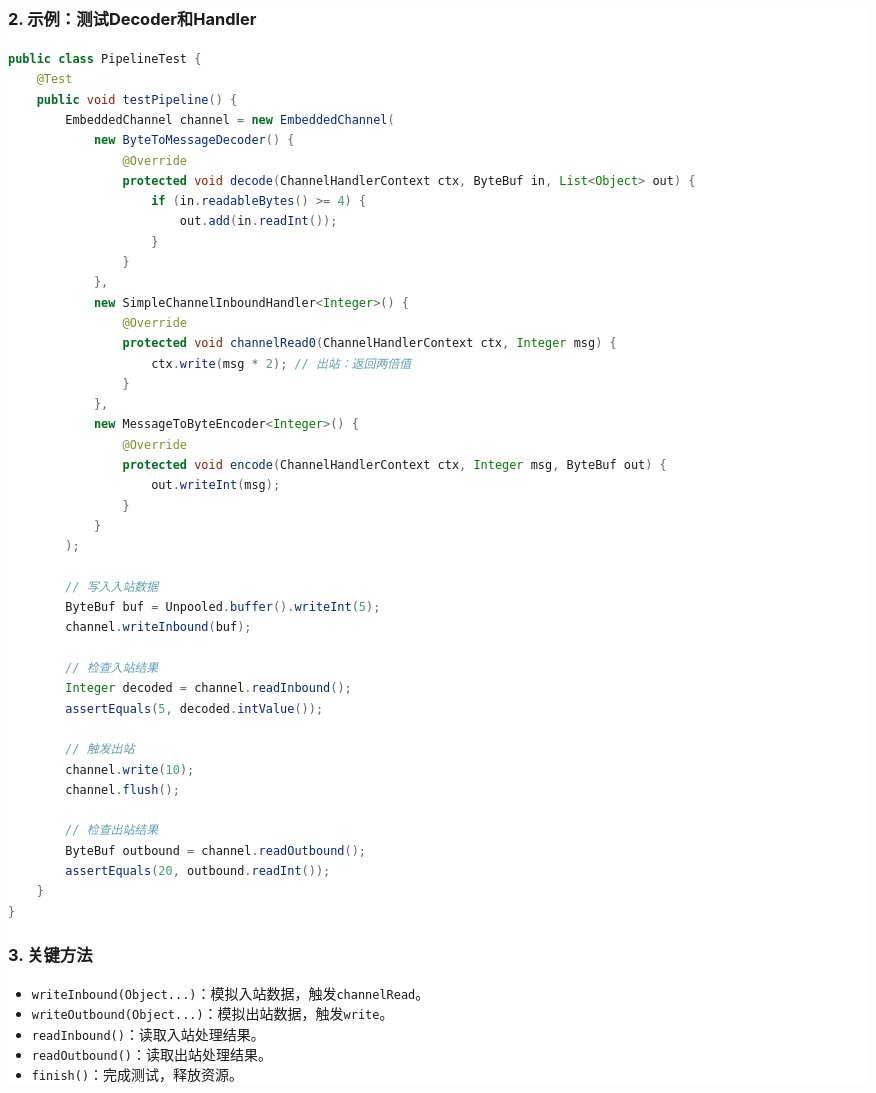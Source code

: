 ### 2. 示例：测试Decoder和Handler
```java
public class PipelineTest {
    @Test
    public void testPipeline() {
        EmbeddedChannel channel = new EmbeddedChannel(
            new ByteToMessageDecoder() {
                @Override
                protected void decode(ChannelHandlerContext ctx, ByteBuf in, List<Object> out) {
                    if (in.readableBytes() >= 4) {
                        out.add(in.readInt());
                    }
                }
            },
            new SimpleChannelInboundHandler<Integer>() {
                @Override
                protected void channelRead0(ChannelHandlerContext ctx, Integer msg) {
                    ctx.write(msg * 2); // 出站：返回两倍值
                }
            },
            new MessageToByteEncoder<Integer>() {
                @Override
                protected void encode(ChannelHandlerContext ctx, Integer msg, ByteBuf out) {
                    out.writeInt(msg);
                }
            }
        );

        // 写入入站数据
        ByteBuf buf = Unpooled.buffer().writeInt(5);
        channel.writeInbound(buf);

        // 检查入站结果
        Integer decoded = channel.readInbound();
        assertEquals(5, decoded.intValue());

        // 触发出站
        channel.write(10);
        channel.flush();

        // 检查出站结果
        ByteBuf outbound = channel.readOutbound();
        assertEquals(20, outbound.readInt());
    }
}
```

### 3. 关键方法
- `writeInbound(Object...)`：模拟入站数据，触发`channelRead`。
- `writeOutbound(Object...)`：模拟出站数据，触发`write`。
- `readInbound()`：读取入站处理结果。
- `readOutbound()`：读取出站处理结果。
- `finish()`：完成测试，释放资源。
